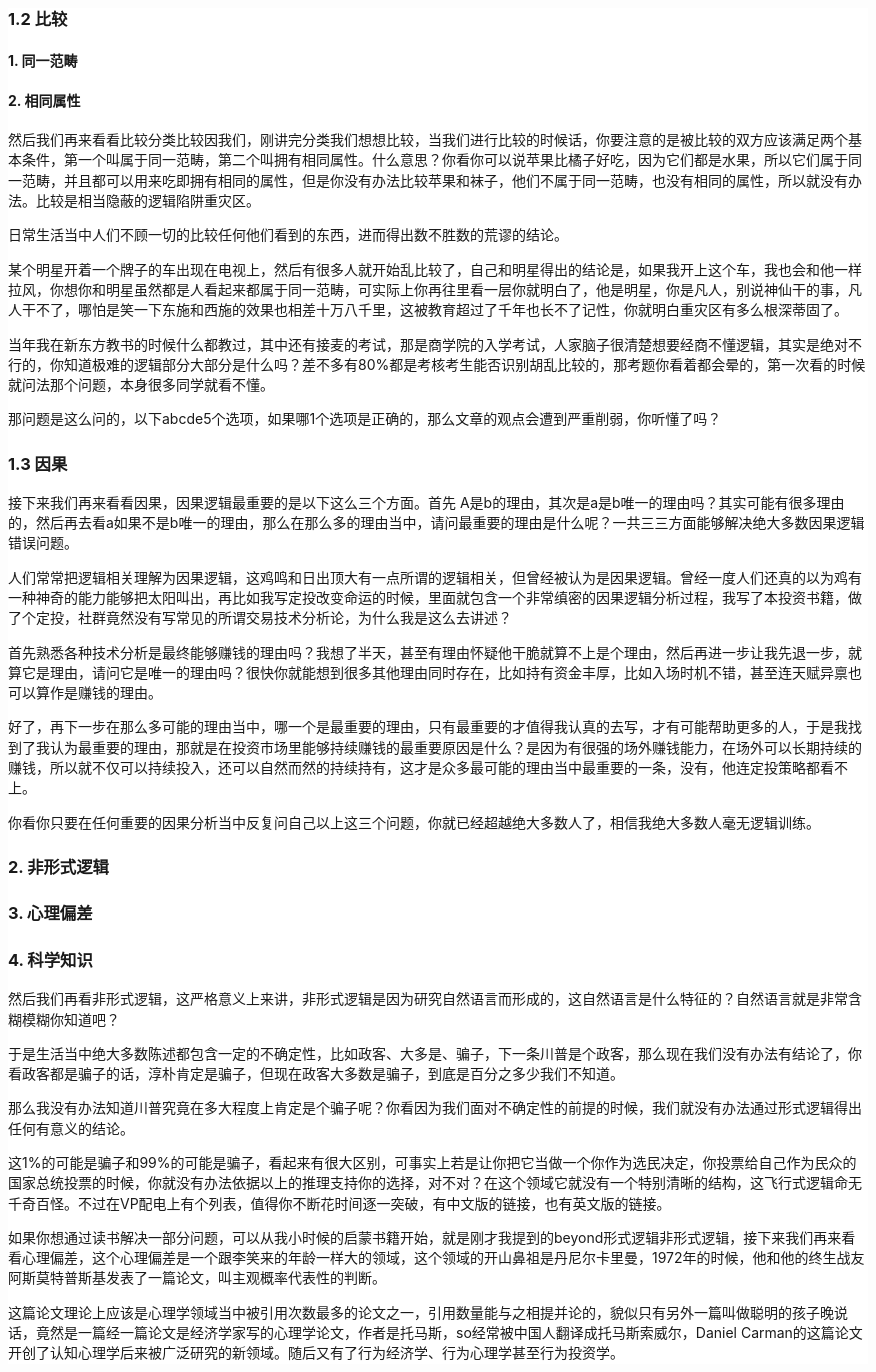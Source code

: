 ### 1.2 比较

#### 1. 同一范畴

#### 2. 相同属性

然后我们再来看看比较分类比较因我们，刚讲完分类我们想想比较，当我们进行比较的时候话，你要注意的是被比较的双方应该满足两个基本条件，第一个叫属于同一范畴，第二个叫拥有相同属性。什么意思？你看你可以说苹果比橘子好吃，因为它们都是水果，所以它们属于同一范畴，并且都可以用来吃即拥有相同的属性，但是你没有办法比较苹果和袜子，他们不属于同一范畴，也没有相同的属性，所以就没有办法。比较是相当隐蔽的逻辑陷阱重灾区。

日常生活当中人们不顾一切的比较任何他们看到的东西，进而得出数不胜数的荒谬的结论。

某个明星开着一个牌子的车出现在电视上，然后有很多人就开始乱比较了，自己和明星得出的结论是，如果我开上这个车，我也会和他一样拉风，你想你和明星虽然都是人看起来都属于同一范畴，可实际上你再往里看一层你就明白了，他是明星，你是凡人，别说神仙干的事，凡人干不了，哪怕是笑一下东施和西施的效果也相差十万八千里，这被教育超过了千年也长不了记性，你就明白重灾区有多么根深蒂固了。

当年我在新东方教书的时候什么都教过，其中还有接麦的考试，那是商学院的入学考试，人家脑子很清楚想要经商不懂逻辑，其实是绝对不行的，你知道极难的逻辑部分大部分是什么吗？差不多有80%都是考核考生能否识别胡乱比较的，那考题你看着都会晕的，第一次看的时候就问法那个问题，本身很多同学就看不懂。

那问题是这么问的，以下abcde5个选项，如果哪1个选项是正确的，那么文章的观点会遭到严重削弱，你听懂了吗？

### 1.3 因果

接下来我们再来看看因果，因果逻辑最重要的是以下这么三个方面。首先 A是b的理由，其次是a是b唯一的理由吗？其实可能有很多理由的，然后再去看a如果不是b唯一的理由，那么在那么多的理由当中，请问最重要的理由是什么呢？一共三三方面能够解决绝大多数因果逻辑错误问题。

人们常常把逻辑相关理解为因果逻辑，这鸡鸣和日出顶大有一点所谓的逻辑相关，但曾经被认为是因果逻辑。曾经一度人们还真的以为鸡有一种神奇的能力能够把太阳叫出，再比如我写定投改变命运的时候，里面就包含一个非常缜密的因果逻辑分析过程，我写了本投资书籍，做了个定投，社群竟然没有写常见的所谓交易技术分析论，为什么我是这么去讲述？

首先熟悉各种技术分析是最终能够赚钱的理由吗？我想了半天，甚至有理由怀疑他干脆就算不上是个理由，然后再进一步让我先退一步，就算它是理由，请问它是唯一的理由吗？很快你就能想到很多其他理由同时存在，比如持有资金丰厚，比如入场时机不错，甚至连天赋异禀也可以算作是赚钱的理由。

好了，再下一步在那么多可能的理由当中，哪一个是最重要的理由，只有最重要的才值得我认真的去写，才有可能帮助更多的人，于是我找到了我认为最重要的理由，那就是在投资市场里能够持续赚钱的最重要原因是什么？是因为有很强的场外赚钱能力，在场外可以长期持续的赚钱，所以就不仅可以持续投入，还可以自然而然的持续持有，这才是众多最可能的理由当中最重要的一条，没有，他连定投策略都看不上。

你看你只要在任何重要的因果分析当中反复问自己以上这三个问题，你就已经超越绝大多数人了，相信我绝大多数人毫无逻辑训练。

### 2. 非形式逻辑

### 3. 心理偏差

### 4. 科学知识

然后我们再看非形式逻辑，这严格意义上来讲，非形式逻辑是因为研究自然语言而形成的，这自然语言是什么特征的？自然语言就是非常含糊模糊你知道吧？

于是生活当中绝大多数陈述都包含一定的不确定性，比如政客、大多是、骗子，下一条川普是个政客，那么现在我们没有办法有结论了，你看政客都是骗子的话，淳朴肯定是骗子，但现在政客大多数是骗子，到底是百分之多少我们不知道。

那么我没有办法知道川普究竟在多大程度上肯定是个骗子呢？你看因为我们面对不确定性的前提的时候，我们就没有办法通过形式逻辑得出任何有意义的结论。

这1%的可能是骗子和99%的可能是骗子，看起来有很大区别，可事实上若是让你把它当做一个你作为选民决定，你投票给自己作为民众的国家总统投票的时候，你就没有办法依据以上的推理支持你的选择，对不对？在这个领域它就没有一个特别清晰的结构，这飞行式逻辑命无千奇百怪。不过在VP配电上有个列表，值得你不断花时间逐一突破，有中文版的链接，也有英文版的链接。

如果你想通过读书解决一部分问题，可以从我小时候的启蒙书籍开始，就是刚才我提到的beyond形式逻辑非形式逻辑，接下来我们再来看看心理偏差，这个心理偏差是一个跟李笑来的年龄一样大的领域，这个领域的开山鼻祖是丹尼尔卡里曼，1972年的时候，他和他的终生战友阿斯莫特普斯基发表了一篇论文，叫主观概率代表性的判断。

这篇论文理论上应该是心理学领域当中被引用次数最多的论文之一，引用数量能与之相提并论的，貌似只有另外一篇叫做聪明的孩子晚说话，竟然是一篇经一篇论文是经济学家写的心理学论文，作者是托马斯，so经常被中国人翻译成托马斯索威尔，Daniel Carman的这篇论文开创了认知心理学后来被广泛研究的新领域。随后又有了行为经济学、行为心理学甚至行为投资学。

